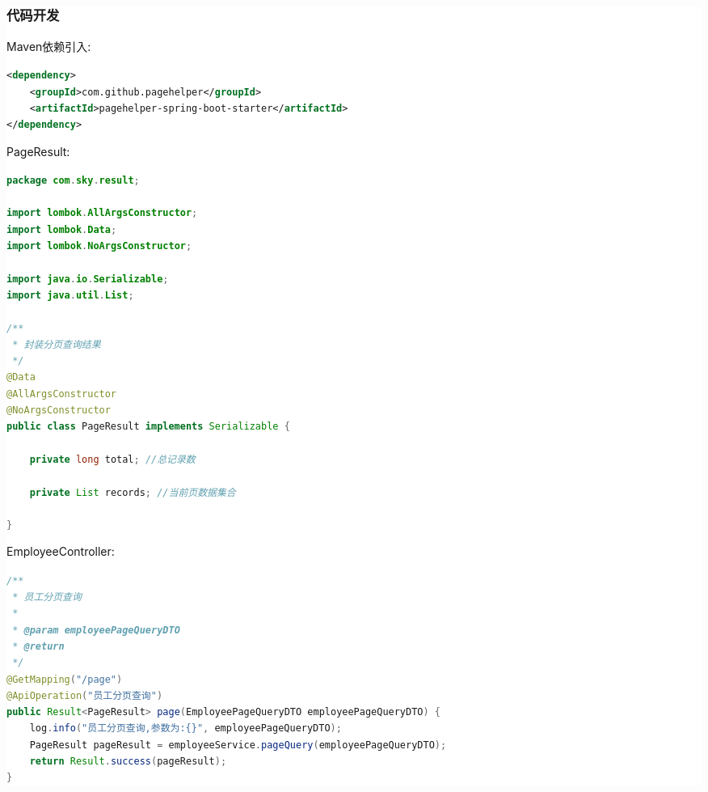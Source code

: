 ### 代码开发

Maven依赖引入:

```xml
<dependency>
    <groupId>com.github.pagehelper</groupId>
    <artifactId>pagehelper-spring-boot-starter</artifactId>
</dependency>
```

PageResult:

```java
package com.sky.result;

import lombok.AllArgsConstructor;
import lombok.Data;
import lombok.NoArgsConstructor;

import java.io.Serializable;
import java.util.List;

/**
 * 封装分页查询结果
 */
@Data
@AllArgsConstructor
@NoArgsConstructor
public class PageResult implements Serializable {

    private long total; //总记录数

    private List records; //当前页数据集合

}
```

EmployeeController:

```java
/**
 * 员工分页查询
 *
 * @param employeePageQueryDTO
 * @return
 */
@GetMapping("/page")
@ApiOperation("员工分页查询")
public Result<PageResult> page(EmployeePageQueryDTO employeePageQueryDTO) {
    log.info("员工分页查询,参数为:{}", employeePageQueryDTO);
    PageResult pageResult = employeeService.pageQuery(employeePageQueryDTO);
    return Result.success(pageResult);
}
```
